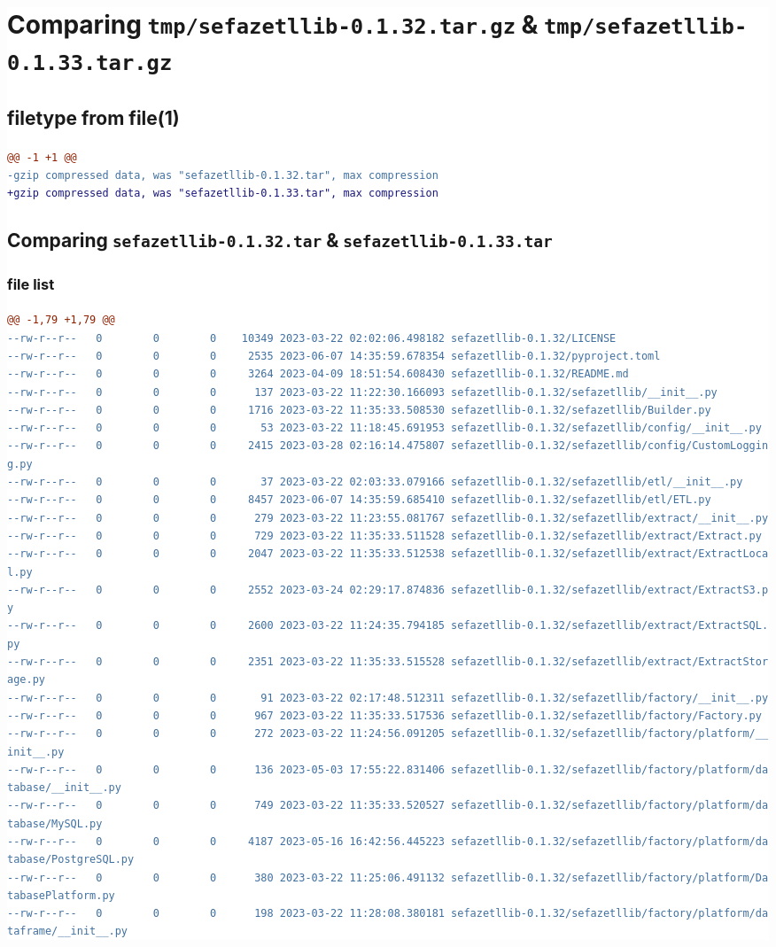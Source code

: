 # Comparing `tmp/sefazetllib-0.1.32.tar.gz` & `tmp/sefazetllib-0.1.33.tar.gz`

## filetype from file(1)

```diff
@@ -1 +1 @@
-gzip compressed data, was "sefazetllib-0.1.32.tar", max compression
+gzip compressed data, was "sefazetllib-0.1.33.tar", max compression
```

## Comparing `sefazetllib-0.1.32.tar` & `sefazetllib-0.1.33.tar`

### file list

```diff
@@ -1,79 +1,79 @@
--rw-r--r--   0        0        0    10349 2023-03-22 02:02:06.498182 sefazetllib-0.1.32/LICENSE
--rw-r--r--   0        0        0     2535 2023-06-07 14:35:59.678354 sefazetllib-0.1.32/pyproject.toml
--rw-r--r--   0        0        0     3264 2023-04-09 18:51:54.608430 sefazetllib-0.1.32/README.md
--rw-r--r--   0        0        0      137 2023-03-22 11:22:30.166093 sefazetllib-0.1.32/sefazetllib/__init__.py
--rw-r--r--   0        0        0     1716 2023-03-22 11:35:33.508530 sefazetllib-0.1.32/sefazetllib/Builder.py
--rw-r--r--   0        0        0       53 2023-03-22 11:18:45.691953 sefazetllib-0.1.32/sefazetllib/config/__init__.py
--rw-r--r--   0        0        0     2415 2023-03-28 02:16:14.475807 sefazetllib-0.1.32/sefazetllib/config/CustomLogging.py
--rw-r--r--   0        0        0       37 2023-03-22 02:03:33.079166 sefazetllib-0.1.32/sefazetllib/etl/__init__.py
--rw-r--r--   0        0        0     8457 2023-06-07 14:35:59.685410 sefazetllib-0.1.32/sefazetllib/etl/ETL.py
--rw-r--r--   0        0        0      279 2023-03-22 11:23:55.081767 sefazetllib-0.1.32/sefazetllib/extract/__init__.py
--rw-r--r--   0        0        0      729 2023-03-22 11:35:33.511528 sefazetllib-0.1.32/sefazetllib/extract/Extract.py
--rw-r--r--   0        0        0     2047 2023-03-22 11:35:33.512538 sefazetllib-0.1.32/sefazetllib/extract/ExtractLocal.py
--rw-r--r--   0        0        0     2552 2023-03-24 02:29:17.874836 sefazetllib-0.1.32/sefazetllib/extract/ExtractS3.py
--rw-r--r--   0        0        0     2600 2023-03-22 11:24:35.794185 sefazetllib-0.1.32/sefazetllib/extract/ExtractSQL.py
--rw-r--r--   0        0        0     2351 2023-03-22 11:35:33.515528 sefazetllib-0.1.32/sefazetllib/extract/ExtractStorage.py
--rw-r--r--   0        0        0       91 2023-03-22 02:17:48.512311 sefazetllib-0.1.32/sefazetllib/factory/__init__.py
--rw-r--r--   0        0        0      967 2023-03-22 11:35:33.517536 sefazetllib-0.1.32/sefazetllib/factory/Factory.py
--rw-r--r--   0        0        0      272 2023-03-22 11:24:56.091205 sefazetllib-0.1.32/sefazetllib/factory/platform/__init__.py
--rw-r--r--   0        0        0      136 2023-05-03 17:55:22.831406 sefazetllib-0.1.32/sefazetllib/factory/platform/database/__init__.py
--rw-r--r--   0        0        0      749 2023-03-22 11:35:33.520527 sefazetllib-0.1.32/sefazetllib/factory/platform/database/MySQL.py
--rw-r--r--   0        0        0     4187 2023-05-16 16:42:56.445223 sefazetllib-0.1.32/sefazetllib/factory/platform/database/PostgreSQL.py
--rw-r--r--   0        0        0      380 2023-03-22 11:25:06.491132 sefazetllib-0.1.32/sefazetllib/factory/platform/DatabasePlatform.py
--rw-r--r--   0        0        0      198 2023-03-22 11:28:08.380181 sefazetllib-0.1.32/sefazetllib/factory/platform/dataframe/__init__.py
```